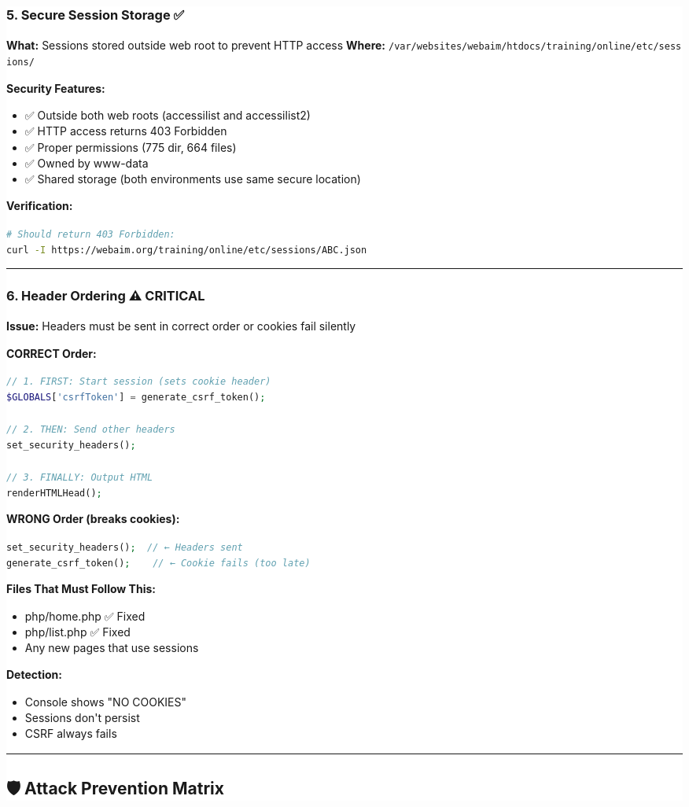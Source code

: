 
### 5. Secure Session Storage ✅
**What:** Sessions stored outside web root to prevent HTTP access
**Where:** `/var/websites/webaim/htdocs/training/online/etc/sessions/`

**Security Features:**
- ✅ Outside both web roots (accessilist and accessilist2)
- ✅ HTTP access returns 403 Forbidden
- ✅ Proper permissions (775 dir, 664 files)
- ✅ Owned by www-data
- ✅ Shared storage (both environments use same secure location)

**Verification:**
```bash
# Should return 403 Forbidden:
curl -I https://webaim.org/training/online/etc/sessions/ABC.json
```

---

### 6. Header Ordering ⚠️ CRITICAL
**Issue:** Headers must be sent in correct order or cookies fail silently

**CORRECT Order:**
```php
// 1. FIRST: Start session (sets cookie header)
$GLOBALS['csrfToken'] = generate_csrf_token();

// 2. THEN: Send other headers
set_security_headers();

// 3. FINALLY: Output HTML
renderHTMLHead();
```

**WRONG Order (breaks cookies):**
```php
set_security_headers();  // ← Headers sent
generate_csrf_token();    // ← Cookie fails (too late)
```

**Files That Must Follow This:**
- php/home.php ✅ Fixed
- php/list.php ✅ Fixed
- Any new pages that use sessions

**Detection:**
- Console shows "NO COOKIES"
- Sessions don't persist
- CSRF always fails

---

## 🛡️ Attack Prevention Matrix
